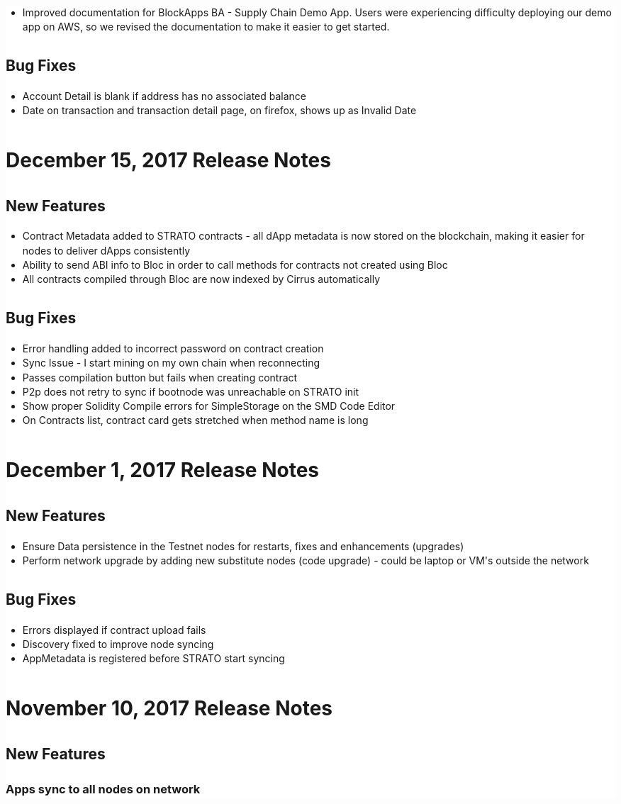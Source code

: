 * Improved documentation for BlockApps BA - Supply Chain Demo App. Users were experiencing difficulty deploying our demo app on AWS, so we revised the documentation to make it easier to get started. 

## Bug Fixes 

* Account Detail is blank if address has no associated balance
* Date on transaction and transaction detail page, on firefox, shows up as Invalid Date

# December 15, 2017 Release Notes

## New Features

* Contract Metadata added to STRATO contracts - all dApp metadata is now stored on the blockchain, making it easier for nodes to deliver dApps consistently 
* Ability to send ABI info to Bloc in order to call methods for contracts not created using Bloc
* All contracts compiled through Bloc are now indexed by Cirrus automatically

## Bug Fixes

* Error handling added to incorrect password on contract creation 
* Sync Issue - I start mining on my own chain when reconnecting
* Passes compilation button but fails when creating contract
* P2p does not retry to sync if bootnode was unreachable on STRATO init
* Show proper Solidity Compile errors for SimpleStorage on the SMD Code Editor
* On Contracts list, contract card gets stretched when method name is long


# December 1, 2017 Release Notes

## New Features

* Ensure Data persistence in the Testnet nodes for restarts, fixes and enhancements (upgrades)
* Perform network upgrade by adding new substitute nodes (code upgrade) - could be laptop or VM's outside the network

## Bug Fixes

* Errors displayed if contract upload fails
* Discovery fixed to improve node syncing
* AppMetadata is registered before STRATO start syncing


# November 10, 2017 Release Notes

## New Features 

### Apps sync to all nodes on network
